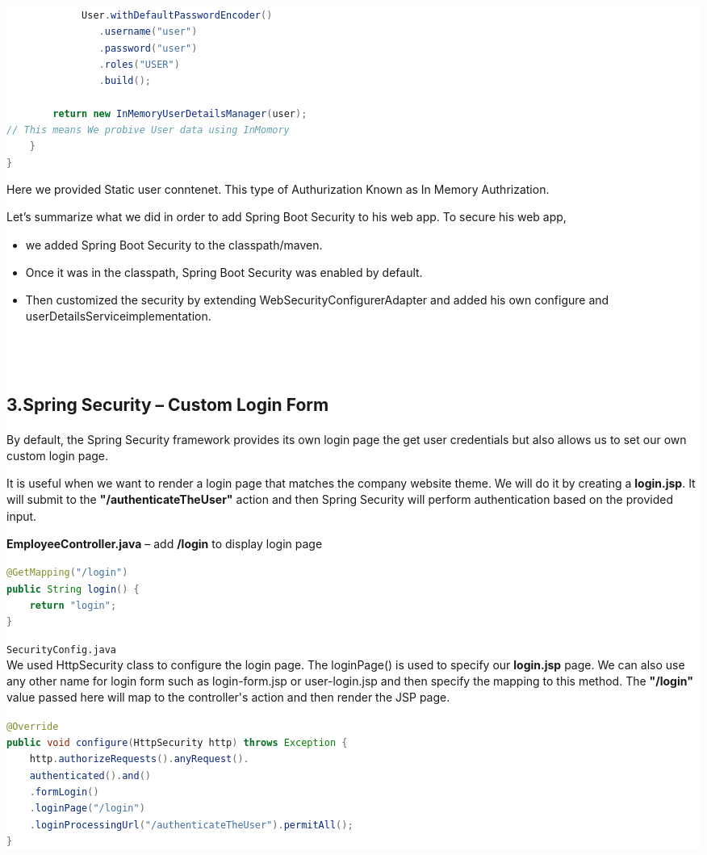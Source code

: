```java
             User.withDefaultPasswordEncoder()
                .username("user")
                .password("user")
                .roles("USER")
                .build();
 
        return new InMemoryUserDetailsManager(user); 
// This means We probive User data using InMomory
    }	
}
```

Here we provided Static user conntenet. This type of Authurization Known as In
Memory Authrization.

Let’s summarize what we did in order to add Spring Boot Security to his web app.
To secure his web app,

-   we added Spring Boot Security to the classpath/maven.

-   Once it was in the classpath, Spring Boot Security was enabled by default.

-   Then customized the security by extending WebSecurityConfigurerAdapter and
    added his own configure and userDetailsServiceimplementation.


<br>



<br>


## 3.Spring Security – Custom Login Form

By default, the Spring Security framework provides its own login page the get
user credentials but also allows us to set our own custom login page.

It is useful when we want to render a login page that matches the company
website theme. We will do it by creating a **login.jsp**. It will submit to the
**"/authenticateTheUser"** action and then Spring Security will perform
authentication based on the provided input.

**EmployeeController.java** – add **/login** to display login page  
```java
@GetMapping("/login")
public String login() {
	return "login";
}
```


`SecurityConfig.java`  
We used HttpSecurity class to configure the login page. The loginPage() is used
to specify our **login.jsp** page. We can also use any other name for login form
such as login-form.jsp or user-login.jsp and then specify the mapping to this
method. The **"/login"** value passed here will map to the controller's action
and then render the JSP page.
```java
@Override
public void configure(HttpSecurity http) throws Exception {
	http.authorizeRequests().anyRequest().
	authenticated().and()
	.formLogin()
	.loginPage("/login")
	.loginProcessingUrl("/authenticateTheUser").permitAll();
}
```
